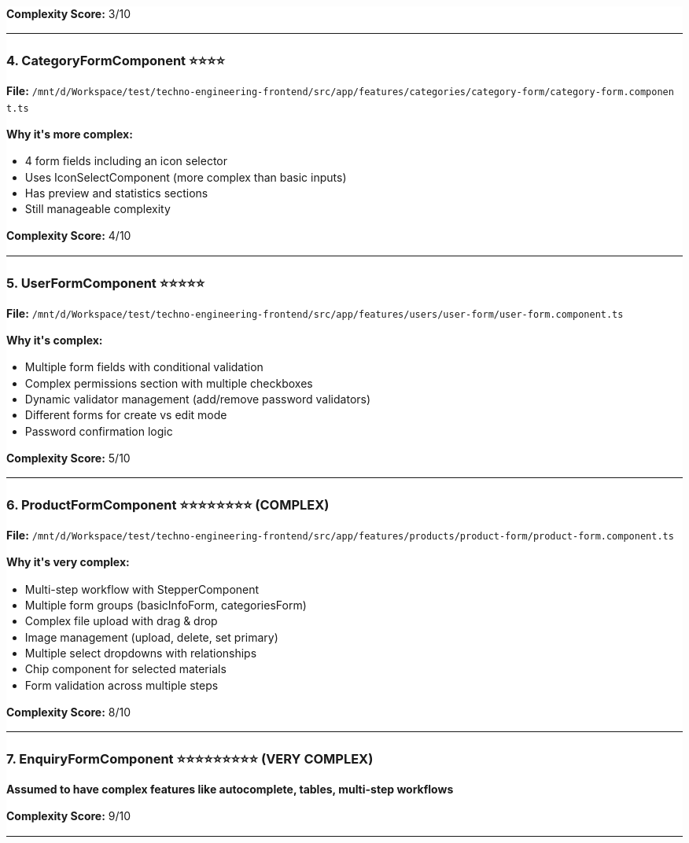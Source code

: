**Complexity Score:** 3/10

---

### 4. **CategoryFormComponent** ⭐⭐⭐⭐
**File:** `/mnt/d/Workspace/test/techno-engineering-frontend/src/app/features/categories/category-form/category-form.component.ts`

**Why it's more complex:**
- 4 form fields including an icon selector
- Uses IconSelectComponent (more complex than basic inputs)
- Has preview and statistics sections
- Still manageable complexity

**Complexity Score:** 4/10

---

### 5. **UserFormComponent** ⭐⭐⭐⭐⭐
**File:** `/mnt/d/Workspace/test/techno-engineering-frontend/src/app/features/users/user-form/user-form.component.ts`

**Why it's complex:**
- Multiple form fields with conditional validation
- Complex permissions section with multiple checkboxes
- Dynamic validator management (add/remove password validators)
- Different forms for create vs edit mode
- Password confirmation logic

**Complexity Score:** 5/10

---

### 6. **ProductFormComponent** ⭐⭐⭐⭐⭐⭐⭐⭐ (COMPLEX)
**File:** `/mnt/d/Workspace/test/techno-engineering-frontend/src/app/features/products/product-form/product-form.component.ts`

**Why it's very complex:**
- Multi-step workflow with StepperComponent
- Multiple form groups (basicInfoForm, categoriesForm)
- Complex file upload with drag & drop
- Image management (upload, delete, set primary)
- Multiple select dropdowns with relationships
- Chip component for selected materials
- Form validation across multiple steps

**Complexity Score:** 8/10

---

### 7. **EnquiryFormComponent** ⭐⭐⭐⭐⭐⭐⭐⭐⭐ (VERY COMPLEX)
**Assumed to have complex features like autocomplete, tables, multi-step workflows**

**Complexity Score:** 9/10

---